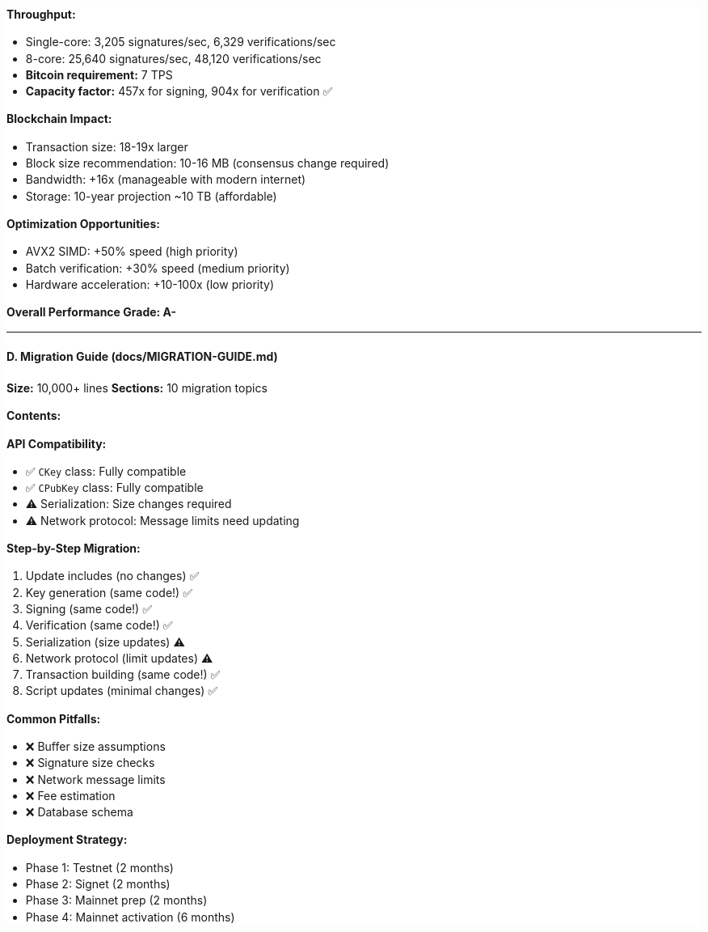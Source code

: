 **Throughput:**
- Single-core: 3,205 signatures/sec, 6,329 verifications/sec
- 8-core: 25,640 signatures/sec, 48,120 verifications/sec
- **Bitcoin requirement:** 7 TPS
- **Capacity factor:** 457x for signing, 904x for verification ✅

**Blockchain Impact:**
- Transaction size: 18-19x larger
- Block size recommendation: 10-16 MB (consensus change required)
- Bandwidth: +16x (manageable with modern internet)
- Storage: 10-year projection ~10 TB (affordable)

**Optimization Opportunities:**
- AVX2 SIMD: +50% speed (high priority)
- Batch verification: +30% speed (medium priority)
- Hardware acceleration: +10-100x (low priority)

**Overall Performance Grade: A-**

---

#### D. Migration Guide (docs/MIGRATION-GUIDE.md)

**Size:** 10,000+ lines
**Sections:** 10 migration topics

**Contents:**

**API Compatibility:**
- ✅ `CKey` class: Fully compatible
- ✅ `CPubKey` class: Fully compatible
- ⚠️ Serialization: Size changes required
- ⚠️ Network protocol: Message limits need updating

**Step-by-Step Migration:**
1. Update includes (no changes) ✅
2. Key generation (same code!) ✅
3. Signing (same code!) ✅
4. Verification (same code!) ✅
5. Serialization (size updates) ⚠️
6. Network protocol (limit updates) ⚠️
7. Transaction building (same code!) ✅
8. Script updates (minimal changes) ✅

**Common Pitfalls:**
- ❌ Buffer size assumptions
- ❌ Signature size checks
- ❌ Network message limits
- ❌ Fee estimation
- ❌ Database schema

**Deployment Strategy:**
- Phase 1: Testnet (2 months)
- Phase 2: Signet (2 months)
- Phase 3: Mainnet prep (2 months)
- Phase 4: Mainnet activation (6 months)
